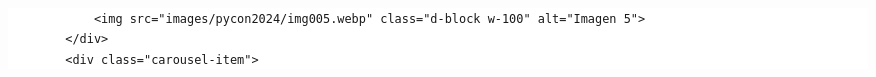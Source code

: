                 <img src="images/pycon2024/img005.webp" class="d-block w-100" alt="Imagen 5">
            </div>
            <div class="carousel-item">